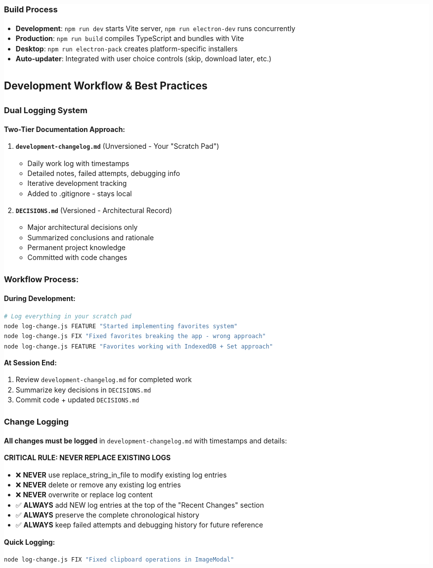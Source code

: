 ### Build Process
- **Development**: `npm run dev` starts Vite server, `npm run electron-dev` runs concurrently
- **Production**: `npm run build` compiles TypeScript and bundles with Vite
- **Desktop**: `npm run electron-pack` creates platform-specific installers
- **Auto-updater**: Integrated with user choice controls (skip, download later, etc.)

## Development Workflow & Best Practices

### Dual Logging System

**Two-Tier Documentation Approach:**

1. **`development-changelog.md`** (Unversioned - Your "Scratch Pad")
   - Daily work log with timestamps
   - Detailed notes, failed attempts, debugging info
   - Iterative development tracking
   - Added to .gitignore - stays local

2. **`DECISIONS.md`** (Versioned - Architectural Record)
   - Major architectural decisions only
   - Summarized conclusions and rationale
   - Permanent project knowledge
   - Committed with code changes

### Workflow Process:

**During Development:**
```bash
# Log everything in your scratch pad
node log-change.js FEATURE "Started implementing favorites system"
node log-change.js FIX "Fixed favorites breaking the app - wrong approach"
node log-change.js FEATURE "Favorites working with IndexedDB + Set approach"
```

**At Session End:**
1. Review `development-changelog.md` for completed work
2. Summarize key decisions in `DECISIONS.md`
3. Commit code + updated `DECISIONS.md`

### Change Logging
**All changes must be logged** in `development-changelog.md` with timestamps and details:

**CRITICAL RULE: NEVER REPLACE EXISTING LOGS**
- ❌ **NEVER** use replace_string_in_file to modify existing log entries
- ❌ **NEVER** delete or remove any existing log entries
- ❌ **NEVER** overwrite or replace log content
- ✅ **ALWAYS** add NEW log entries at the top of the "Recent Changes" section
- ✅ **ALWAYS** preserve the complete chronological history
- ✅ **ALWAYS** keep failed attempts and debugging history for future reference

**Quick Logging:**
```bash
node log-change.js FIX "Fixed clipboard operations in ImageModal"
```
